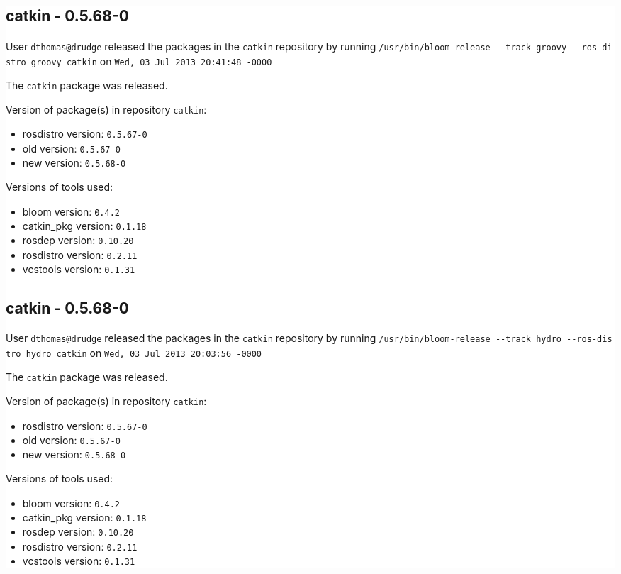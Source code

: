 
## catkin - 0.5.68-0

User `dthomas@drudge` released the packages in the `catkin` repository by running `/usr/bin/bloom-release --track groovy --ros-distro groovy catkin` on `Wed, 03 Jul 2013 20:41:48 -0000`

The `catkin` package was released.

Version of package(s) in repository `catkin`:
- rosdistro version: `0.5.67-0`
- old version: `0.5.67-0`
- new version: `0.5.68-0`

Versions of tools used:
- bloom version: `0.4.2`
- catkin_pkg version: `0.1.18`
- rosdep version: `0.10.20`
- rosdistro version: `0.2.11`
- vcstools version: `0.1.31`


## catkin - 0.5.68-0

User `dthomas@drudge` released the packages in the `catkin` repository by running `/usr/bin/bloom-release --track hydro --ros-distro hydro catkin` on `Wed, 03 Jul 2013 20:03:56 -0000`

The `catkin` package was released.

Version of package(s) in repository `catkin`:
- rosdistro version: `0.5.67-0`
- old version: `0.5.67-0`
- new version: `0.5.68-0`

Versions of tools used:
- bloom version: `0.4.2`
- catkin_pkg version: `0.1.18`
- rosdep version: `0.10.20`
- rosdistro version: `0.2.11`
- vcstools version: `0.1.31`


